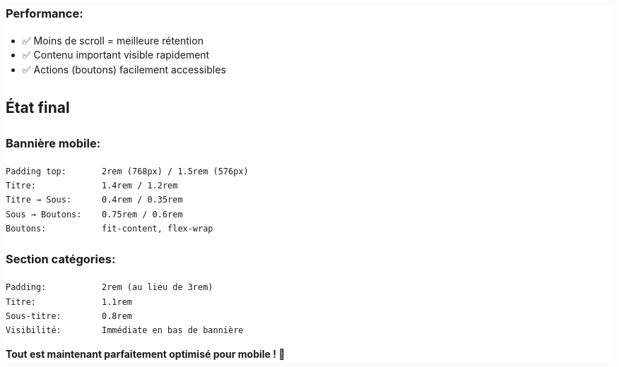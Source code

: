 ### Performance:
- ✅ Moins de scroll = meilleure rétention
- ✅ Contenu important visible rapidement
- ✅ Actions (boutons) facilement accessibles

## État final

### Bannière mobile:
```
Padding top:       2rem (768px) / 1.5rem (576px)
Titre:             1.4rem / 1.2rem
Titre → Sous:      0.4rem / 0.35rem
Sous → Boutons:    0.75rem / 0.6rem
Boutons:           fit-content, flex-wrap
```

### Section catégories:
```
Padding:           2rem (au lieu de 3rem)
Titre:             1.1rem
Sous-titre:        0.8rem
Visibilité:        Immédiate en bas de bannière
```

**Tout est maintenant parfaitement optimisé pour mobile ! 🎉**

